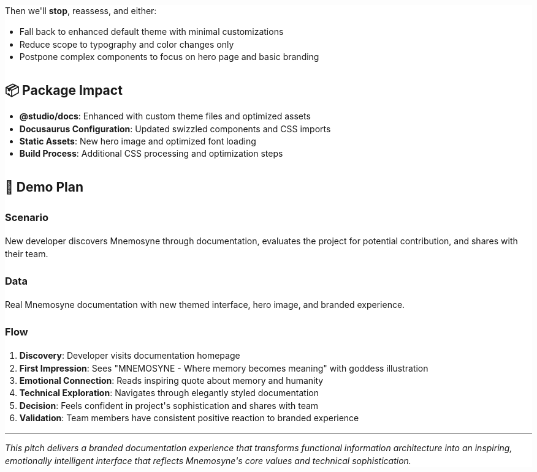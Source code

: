 Then we'll **stop**, reassess, and either:

- Fall back to enhanced default theme with minimal customizations
- Reduce scope to typography and color changes only
- Postpone complex components to focus on hero page and basic branding

## 📦 Package Impact

- **@studio/docs**: Enhanced with custom theme files and optimized assets
- **Docusaurus Configuration**: Updated swizzled components and CSS imports
- **Static Assets**: New hero image and optimized font loading
- **Build Process**: Additional CSS processing and optimization steps

## 🎪 Demo Plan

### Scenario

New developer discovers Mnemosyne through documentation, evaluates the project for potential contribution, and shares with their team.

### Data

Real Mnemosyne documentation with new themed interface, hero image, and branded experience.

### Flow

1. **Discovery**: Developer visits documentation homepage
2. **First Impression**: Sees "MNEMOSYNE - Where memory becomes meaning" with goddess illustration
3. **Emotional Connection**: Reads inspiring quote about memory and humanity
4. **Technical Exploration**: Navigates through elegantly styled documentation
5. **Decision**: Feels confident in project's sophistication and shares with team
6. **Validation**: Team members have consistent positive reaction to branded experience

---

_This pitch delivers a branded documentation experience that transforms functional information architecture into an inspiring, emotionally intelligent interface that reflects Mnemosyne's core values and technical sophistication._
